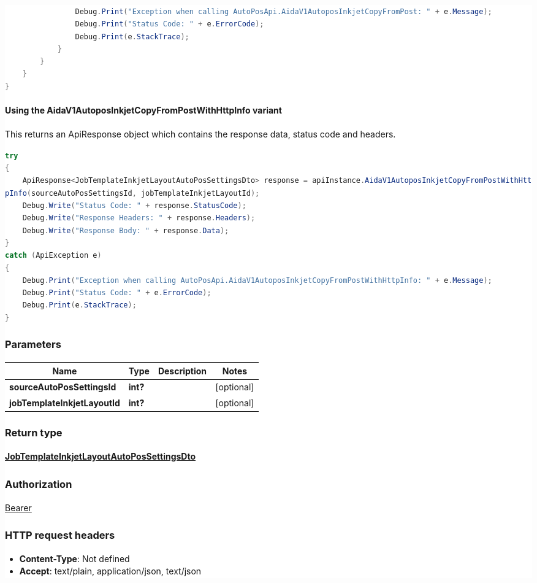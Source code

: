 ```csharp
                Debug.Print("Exception when calling AutoPosApi.AidaV1AutoposInkjetCopyFromPost: " + e.Message);
                Debug.Print("Status Code: " + e.ErrorCode);
                Debug.Print(e.StackTrace);
            }
        }
    }
}
```

#### Using the AidaV1AutoposInkjetCopyFromPostWithHttpInfo variant
This returns an ApiResponse object which contains the response data, status code and headers.

```csharp
try
{
    ApiResponse<JobTemplateInkjetLayoutAutoPosSettingsDto> response = apiInstance.AidaV1AutoposInkjetCopyFromPostWithHttpInfo(sourceAutoPosSettingsId, jobTemplateInkjetLayoutId);
    Debug.Write("Status Code: " + response.StatusCode);
    Debug.Write("Response Headers: " + response.Headers);
    Debug.Write("Response Body: " + response.Data);
}
catch (ApiException e)
{
    Debug.Print("Exception when calling AutoPosApi.AidaV1AutoposInkjetCopyFromPostWithHttpInfo: " + e.Message);
    Debug.Print("Status Code: " + e.ErrorCode);
    Debug.Print(e.StackTrace);
}
```

### Parameters

| Name | Type | Description | Notes |
|------|------|-------------|-------|
| **sourceAutoPosSettingsId** | **int?** |  | [optional]  |
| **jobTemplateInkjetLayoutId** | **int?** |  | [optional]  |

### Return type

[**JobTemplateInkjetLayoutAutoPosSettingsDto**](JobTemplateInkjetLayoutAutoPosSettingsDto.md)

### Authorization

[Bearer](../README.md#Bearer)

### HTTP request headers

 - **Content-Type**: Not defined
 - **Accept**: text/plain, application/json, text/json
